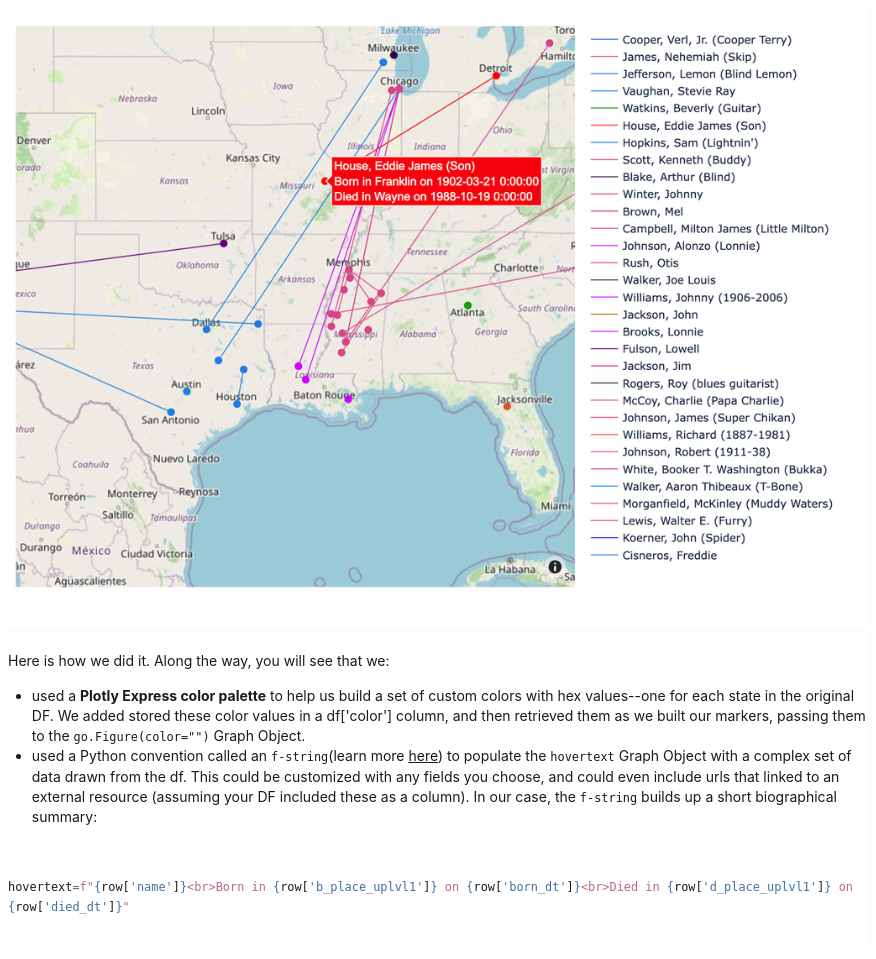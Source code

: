 ![alt text](images/maps_6.png)

Here is how we did it.  Along the way, you will see that we:

- used a **Plotly Express color palette** to help us build a set of custom colors with hex values--one for each state in the original DF.  We added stored these color values in a df['color'] column, and then retrieved them as we built our markers, passing them to the `go.Figure(color="")` Graph Object.
- used a Python convention called an `f-string`(learn more [here](https://www.w3schools.com/python/python_string_formatting.asp)) to populate the `hovertext` Graph Object with a complex set of data drawn from the df. This could be customized with any fields you choose, and could even include urls that linked to an external resource (assuming your DF included these as a column).  In our case, the `f-string` builds up a short biographical summary:

<br>

```python
hovertext=f"{row['name']}<br>Born in {row['b_place_uplvl1']} on {row['born_dt']}<br>Died in {row['d_place_uplvl1']} on {row['died_dt']}"
```
<br>
